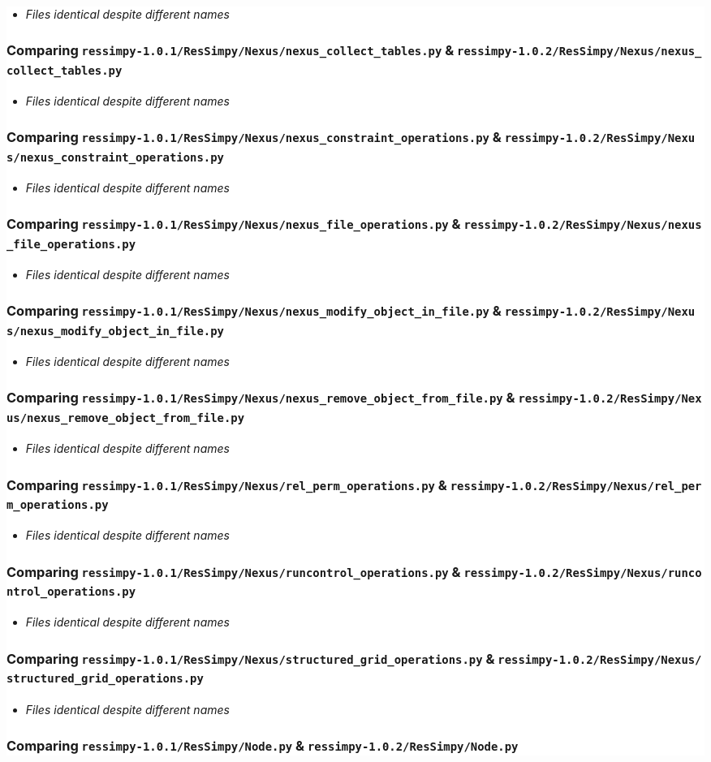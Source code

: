  * *Files identical despite different names*

### Comparing `ressimpy-1.0.1/ResSimpy/Nexus/nexus_collect_tables.py` & `ressimpy-1.0.2/ResSimpy/Nexus/nexus_collect_tables.py`

 * *Files identical despite different names*

### Comparing `ressimpy-1.0.1/ResSimpy/Nexus/nexus_constraint_operations.py` & `ressimpy-1.0.2/ResSimpy/Nexus/nexus_constraint_operations.py`

 * *Files identical despite different names*

### Comparing `ressimpy-1.0.1/ResSimpy/Nexus/nexus_file_operations.py` & `ressimpy-1.0.2/ResSimpy/Nexus/nexus_file_operations.py`

 * *Files identical despite different names*

### Comparing `ressimpy-1.0.1/ResSimpy/Nexus/nexus_modify_object_in_file.py` & `ressimpy-1.0.2/ResSimpy/Nexus/nexus_modify_object_in_file.py`

 * *Files identical despite different names*

### Comparing `ressimpy-1.0.1/ResSimpy/Nexus/nexus_remove_object_from_file.py` & `ressimpy-1.0.2/ResSimpy/Nexus/nexus_remove_object_from_file.py`

 * *Files identical despite different names*

### Comparing `ressimpy-1.0.1/ResSimpy/Nexus/rel_perm_operations.py` & `ressimpy-1.0.2/ResSimpy/Nexus/rel_perm_operations.py`

 * *Files identical despite different names*

### Comparing `ressimpy-1.0.1/ResSimpy/Nexus/runcontrol_operations.py` & `ressimpy-1.0.2/ResSimpy/Nexus/runcontrol_operations.py`

 * *Files identical despite different names*

### Comparing `ressimpy-1.0.1/ResSimpy/Nexus/structured_grid_operations.py` & `ressimpy-1.0.2/ResSimpy/Nexus/structured_grid_operations.py`

 * *Files identical despite different names*

### Comparing `ressimpy-1.0.1/ResSimpy/Node.py` & `ressimpy-1.0.2/ResSimpy/Node.py`

